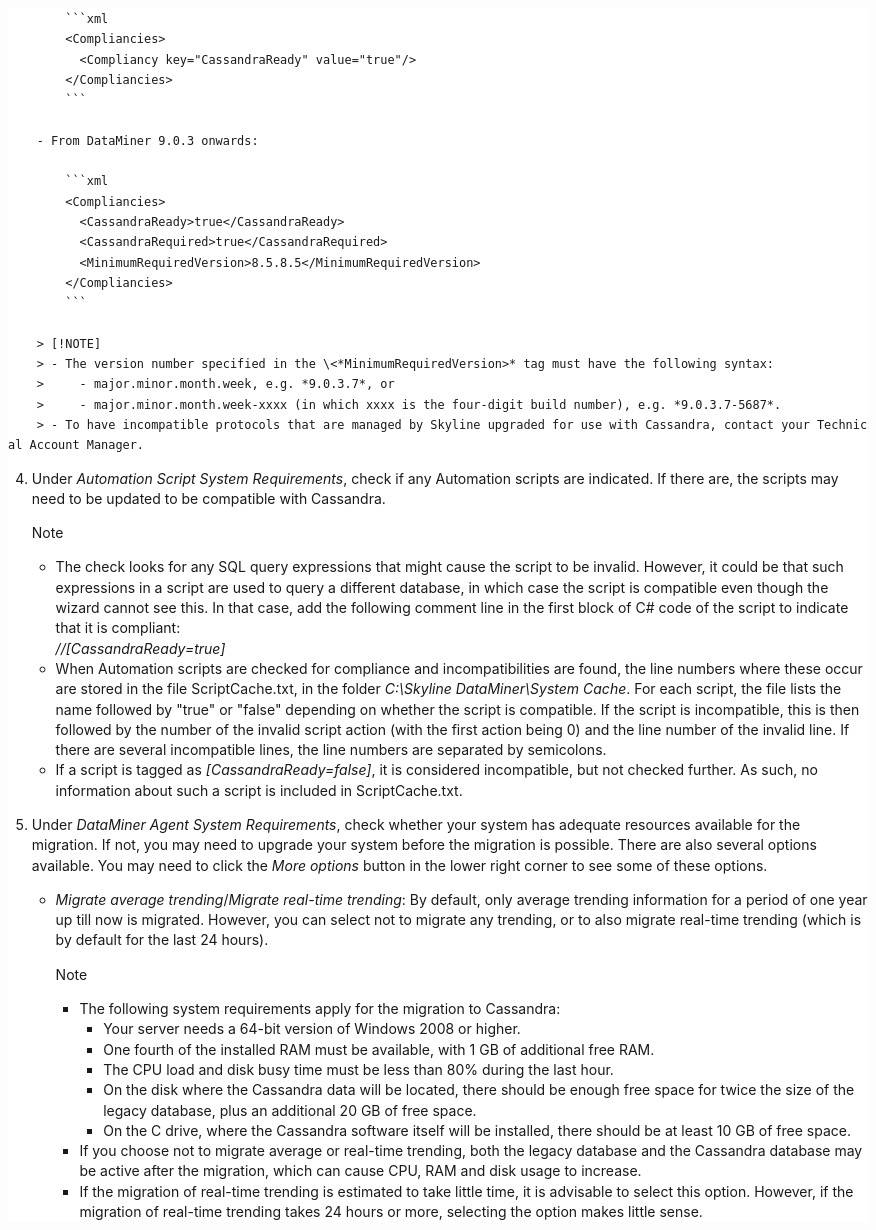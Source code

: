             ```xml
            <Compliancies>
              <Compliancy key="CassandraReady" value="true"/>
            </Compliancies>
            ```

        - From DataMiner 9.0.3 onwards:

            ```xml
            <Compliancies>
              <CassandraReady>true</CassandraReady>
              <CassandraRequired>true</CassandraRequired>
              <MinimumRequiredVersion>8.5.8.5</MinimumRequiredVersion>
            </Compliancies>
            ```

        > [!NOTE]
        > - The version number specified in the \<*MinimumRequiredVersion>* tag must have the following syntax:
        >     - major.minor.month.week, e.g. *9.0.3.7*, or
        >     - major.minor.month.week-xxxx (in which xxxx is the four-digit build number), e.g. *9.0.3.7-5687*.
        > - To have incompatible protocols that are managed by Skyline upgraded for use with Cassandra, contact your Technical Account Manager.

4. Under *Automation Script System Requirements*, check if any Automation scripts are indicated. If there are, the scripts may need to be updated to be compatible with Cassandra.

    > [!NOTE]
    > - The check looks for any SQL query expressions that might cause the script to be invalid. However, it could be that such expressions in a script are used to query a different database, in which case the script is compatible even though the wizard cannot see this. In that case, add the following comment line in the first block of C# code of the script to indicate that it is compliant: <br> *//\[CassandraReady=true\]*
    > - When Automation scripts are checked for compliance and incompatibilities are found, the line numbers where these occur are stored in the file ScriptCache.txt, in the folder *C:\\Skyline DataMiner\\System Cache*. For each script, the file lists the name followed by "true" or "false" depending on whether the script is compatible. If the script is incompatible, this is then followed by the number of the invalid script action (with the first action being 0) and the line number of the invalid line. If there are several incompatible lines, the line numbers are separated by semicolons.
    > - If a script is tagged as *\[CassandraReady=false\]*, it is considered incompatible, but not checked further. As such, no information about such a script is included in ScriptCache.txt.

5. Under *DataMiner Agent System Requirements*, check whether your system has adequate resources available for the migration. If not, you may need to upgrade your system before the migration is possible. There are also several options available. You may need to click the *More options* button in the lower right corner to see some of these options.

    - *Migrate average trending*/*Migrate real-time trending*: By default, only average trending information for a period of one year up till now is migrated. However, you can select not to migrate any trending, or to also migrate real-time trending (which is by default for the last 24 hours).

        > [!NOTE]
        > - The following system requirements apply for the migration to Cassandra:
        >     - Your server needs a 64-bit version of Windows 2008 or higher.
        >     - One fourth of the installed RAM must be available, with 1 GB of additional free RAM.
        >     - The CPU load and disk busy time must be less than 80% during the last hour.
        >     - On the disk where the Cassandra data will be located, there should be enough free space for twice the size of the legacy database, plus an additional 20 GB of free space.
        >     - On the C drive, where the Cassandra software itself will be installed, there should be at least 10 GB of free space.
        > - If you choose not to migrate average or real-time trending, both the legacy database and the Cassandra database may be active after the migration, which can cause CPU, RAM and disk usage to increase.
        > - If the migration of real-time trending is estimated to take little time, it is advisable to select this option. However, if the migration of real-time trending takes 24 hours or more, selecting the option makes little sense.
